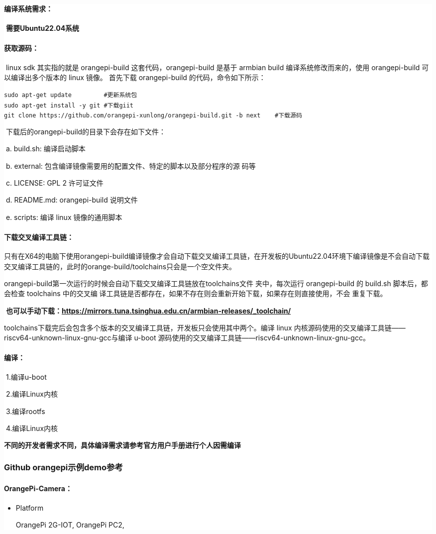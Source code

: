 #### 编译系统需求：

​	**需要Ubuntu22.04系统**

#### 获取源码：

​	linux sdk 其实指的就是 orangepi-build 这套代码，orangepi-build 是基于 armbian build 编译系统修改而来的，使用 orangepi-build 可以编译出多个版本的 linux 镜像。 首先下载 orangepi-build 的代码，命令如下所示：

```
sudo apt-get update			#更新系统包
sudo apt-get install -y git	#下载giit
git clone https://github.com/orangepi-xunlong/orangepi-build.git -b next	#下载源码
```

​	下载后的orangepi-build的目录下会存在如下文件：

​		a. build.sh: 编译启动脚本

​		b. external: 包含编译镜像需要用的配置文件、特定的脚本以及部分程序的源 码等

​		c. LICENSE: GPL 2 许可证文件 

​		d. README.md: orangepi-build 说明文件 

​		e. scripts: 编译 linux 镜像的通用脚本

#### 下载交叉编译工具链：

​	只有在X64的电脑下使用orangepi-build编译镜像才会自动下载交叉编译工具链，在开发板的Ubuntu22.04环境下编译镜像是不会自动下载交叉编译工具链的，此时的orange-build/toolchains只会是一个空文件夹。

​	orangepi-build第一次运行的时候会自动下载交叉编译工具链放在toolchains文件 夹中，每次运行 orangepi-build 的 build.sh 脚本后，都会检查 toolchains 中的交叉编 译工具链是否都存在，如果不存在则会重新开始下载，如果存在则直接使用，不会 重复下载。

​	**也可以手动下载：https://mirrors.tuna.tsinghua.edu.cn/armbian-releases/_toolchain/**

​	toolchains下载完后会包含多个版本的交叉编译工具链，开发板只会使用其中两个。编译 linux 内核源码使用的交叉编译工具链——riscv64-unknown-linux-gnu-gcc与编译 u-boot 源码使用的交叉编译工具链——riscv64-unknown-linux-gnu-gcc。

#### 编译：

​	1.编译u-boot

​	2.编译Linux内核

​	3.编译rootfs

​	4.编译Linux内核

**不同的开发者需求不同，具体编译需求请参考官方用户手册进行个人因需编译**

### Github orangepi示例demo参考

#### OrangePi-Camera：		

- Platform

  OrangePi 2G-IOT, OrangePi PC2,
